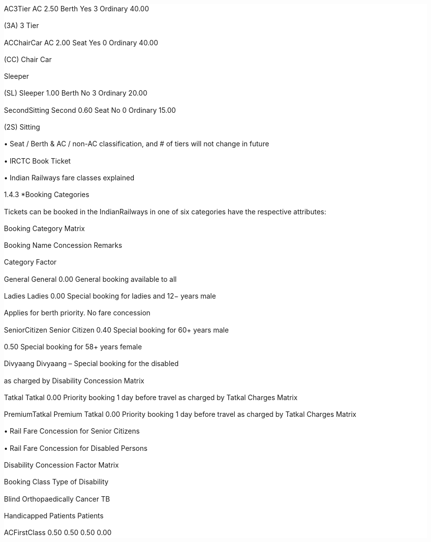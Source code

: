 AC3Tier AC 2.50 Berth Yes 3 Ordinary 40.00

(3A) 3 Tier

ACChairCar AC 2.00 Seat Yes 0 Ordinary 40.00

(CC) Chair Car

Sleeper

(SL) Sleeper 1.00 Berth No 3 Ordinary 20.00

SecondSitting Second 0.60 Seat No 0 Ordinary 15.00

(2S) Sitting

• Seat / Berth &amp; AC / non-AC classification, and # of tiers will not change in future

• IRCTC Book Ticket

• Indian Railways fare classes explained

1.4.3 *Booking Categories

Tickets can be booked in the IndianRailways in one of six categories have the respective attributes:

Booking Category Matrix

Booking Name Concession Remarks

Category Factor

General General 0.00 General booking available to all

Ladies Ladies 0.00 Special booking for ladies and 12− years male

Applies for berth priority. No fare concession

SeniorCitizen Senior Citizen 0.40 Special booking for 60+ years male

0.50 Special booking for 58+ years female

Divyaang Divyaang – Special booking for the disabled

as charged by Disability Concession Matrix

Tatkal Tatkal 0.00 Priority booking 1 day before travel as charged by Tatkal Charges Matrix

PremiumTatkal Premium Tatkal 0.00 Priority booking 1 day before travel as charged by Tatkal Charges Matrix

• Rail Fare Concession for Senior Citizens

• Rail Fare Concession for Disabled Persons

Disability Concession Factor Matrix

Booking Class Type of Disability

Blind Orthopaedically Cancer TB

Handicapped Patients Patients

ACFirstClass 0.50 0.50 0.50 0.00
